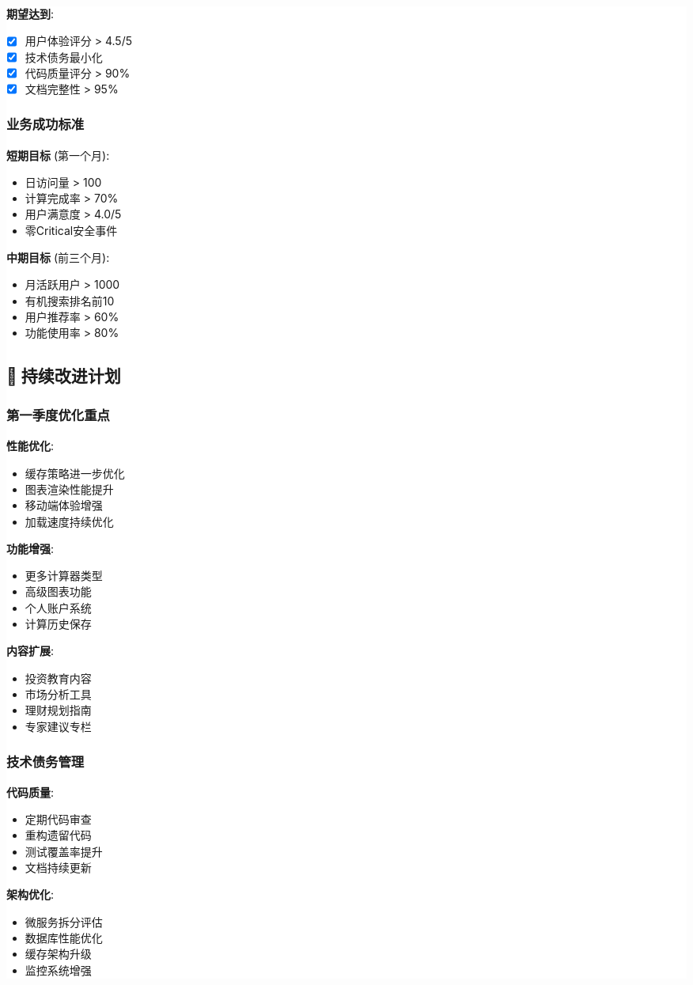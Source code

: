 **期望达到**:
- [x] 用户体验评分 > 4.5/5
- [x] 技术债务最小化
- [x] 代码质量评分 > 90%
- [x] 文档完整性 > 95%

### 业务成功标准

**短期目标** (第一个月):
- 日访问量 > 100
- 计算完成率 > 70%
- 用户满意度 > 4.0/5
- 零Critical安全事件

**中期目标** (前三个月):
- 月活跃用户 > 1000
- 有机搜索排名前10
- 用户推荐率 > 60%
- 功能使用率 > 80%

## 🔄 持续改进计划

### 第一季度优化重点

**性能优化**:
- 缓存策略进一步优化
- 图表渲染性能提升
- 移动端体验增强
- 加载速度持续优化

**功能增强**:
- 更多计算器类型
- 高级图表功能
- 个人账户系统
- 计算历史保存

**内容扩展**:
- 投资教育内容
- 市场分析工具
- 理财规划指南
- 专家建议专栏

### 技术债务管理

**代码质量**:
- 定期代码审查
- 重构遗留代码
- 测试覆盖率提升
- 文档持续更新

**架构优化**:
- 微服务拆分评估
- 数据库性能优化
- 缓存架构升级
- 监控系统增强

